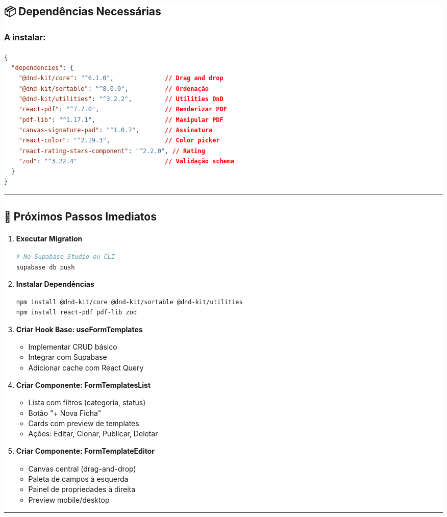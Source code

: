 
## 📦 Dependências Necessárias

### A instalar:

```json
{
  "dependencies": {
    "@dnd-kit/core": "^6.1.0",              // Drag and drop
    "@dnd-kit/sortable": "^8.0.0",          // Ordenação
    "@dnd-kit/utilities": "^3.2.2",         // Utilities DnD
    "react-pdf": "^7.7.0",                  // Renderizar PDF
    "pdf-lib": "^1.17.1",                   // Manipular PDF
    "canvas-signature-pad": "^1.0.7",       // Assinatura
    "react-color": "^2.19.3",               // Color picker
    "react-rating-stars-component": "^2.2.0", // Rating
    "zod": "^3.22.4"                        // Validação schema
  }
}
```

---

## 🎯 Próximos Passos Imediatos

1. **Executar Migration**
   ```bash
   # No Supabase Studio ou CLI
   supabase db push
   ```

2. **Instalar Dependências**
   ```bash
   npm install @dnd-kit/core @dnd-kit/sortable @dnd-kit/utilities
   npm install react-pdf pdf-lib zod
   ```

3. **Criar Hook Base: useFormTemplates**
   - Implementar CRUD básico
   - Integrar com Supabase
   - Adicionar cache com React Query

4. **Criar Componente: FormTemplatesList**
   - Lista com filtros (categoria, status)
   - Botão "+ Nova Ficha"
   - Cards com preview de templates
   - Ações: Editar, Clonar, Publicar, Deletar

5. **Criar Componente: FormTemplateEditor**
   - Canvas central (drag-and-drop)
   - Paleta de campos à esquerda
   - Painel de propriedades à direita
   - Preview mobile/desktop

---